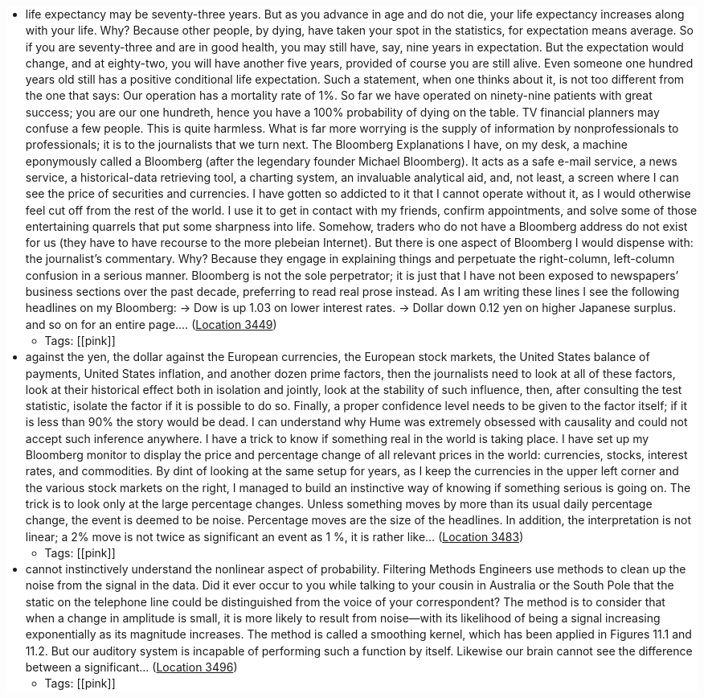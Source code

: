 - life expectancy may be seventy-three years. But as you advance in age and do not die, your life expectancy increases along with your life. Why? Because other people, by dying, have taken your spot in the statistics, for expectation means average. So if you are seventy-three and are in good health, you may still have, say, nine years in expectation. But the expectation would change, and at eighty-two, you will have another five years, provided of course you are still alive. Even someone one hundred years old still has a positive conditional life expectation. Such a statement, when one thinks about it, is not too different from the one that says: Our operation has a mortality rate of 1%. So far we have operated on ninety-nine patients with great success; you are our one hundreth, hence you have a 100% probability of dying on the table. TV financial planners may confuse a few people. This is quite harmless. What is far more worrying is the supply of information by nonprofessionals to professionals; it is to the journalists that we turn next. The Bloomberg Explanations I have, on my desk, a machine eponymously called a Bloomberg (after the legendary founder Michael Bloomberg). It acts as a safe e-mail service, a news service, a historical-data retrieving tool, a charting system, an invaluable analytical aid, and, not least, a screen where I can see the price of securities and currencies. I have gotten so addicted to it that I cannot operate without it, as I would otherwise feel cut off from the rest of the world. I use it to get in contact with my friends, confirm appointments, and solve some of those entertaining quarrels that put some sharpness into life. Somehow, traders who do not have a Bloomberg address do not exist for us (they have to have recourse to the more plebeian Internet). But there is one aspect of Bloomberg I would dispense with: the journalist’s commentary. Why? Because they engage in explaining things and perpetuate the right-column, left-column confusion in a serious manner. Bloomberg is not the sole perpetrator; it is just that I have not been exposed to newspapers’ business sections over the past decade, preferring to read real prose instead. As I am writing these lines I see the following headlines on my Bloomberg: → Dow is up 1.03 on lower interest rates. → Dollar down 0.12 yen on higher Japanese surplus. and so on for an entire page.… ([Location 3449](https://readwise.io/to_kindle?action=open&asin=B002RI9BH6&location=3449))
    - Tags: [[pink]] 
- against the yen, the dollar against the European currencies, the European stock markets, the United States balance of payments, United States inflation, and another dozen prime factors, then the journalists need to look at all of these factors, look at their historical effect both in isolation and jointly, look at the stability of such influence, then, after consulting the test statistic, isolate the factor if it is possible to do so. Finally, a proper confidence level needs to be given to the factor itself; if it is less than 90% the story would be dead. I can understand why Hume was extremely obsessed with causality and could not accept such inference anywhere. I have a trick to know if something real in the world is taking place. I have set up my Bloomberg monitor to display the price and percentage change of all relevant prices in the world: currencies, stocks, interest rates, and commodities. By dint of looking at the same setup for years, as I keep the currencies in the upper left corner and the various stock markets on the right, I managed to build an instinctive way of knowing if something serious is going on. The trick is to look only at the large percentage changes. Unless something moves by more than its usual daily percentage change, the event is deemed to be noise. Percentage moves are the size of the headlines. In addition, the interpretation is not linear; a 2% move is not twice as significant an event as 1 %, it is rather like… ([Location 3483](https://readwise.io/to_kindle?action=open&asin=B002RI9BH6&location=3483))
    - Tags: [[pink]] 
- cannot instinctively understand the nonlinear aspect of probability. Filtering Methods Engineers use methods to clean up the noise from the signal in the data. Did it ever occur to you while talking to your cousin in Australia or the South Pole that the static on the telephone line could be distinguished from the voice of your correspondent? The method is to consider that when a change in amplitude is small, it is more likely to result from noise—with its likelihood of being a signal increasing exponentially as its magnitude increases. The method is called a smoothing kernel, which has been applied in Figures 11.1 and 11.2. But our auditory system is incapable of performing such a function by itself. Likewise our brain cannot see the difference between a significant… ([Location 3496](https://readwise.io/to_kindle?action=open&asin=B002RI9BH6&location=3496))
    - Tags: [[pink]] 